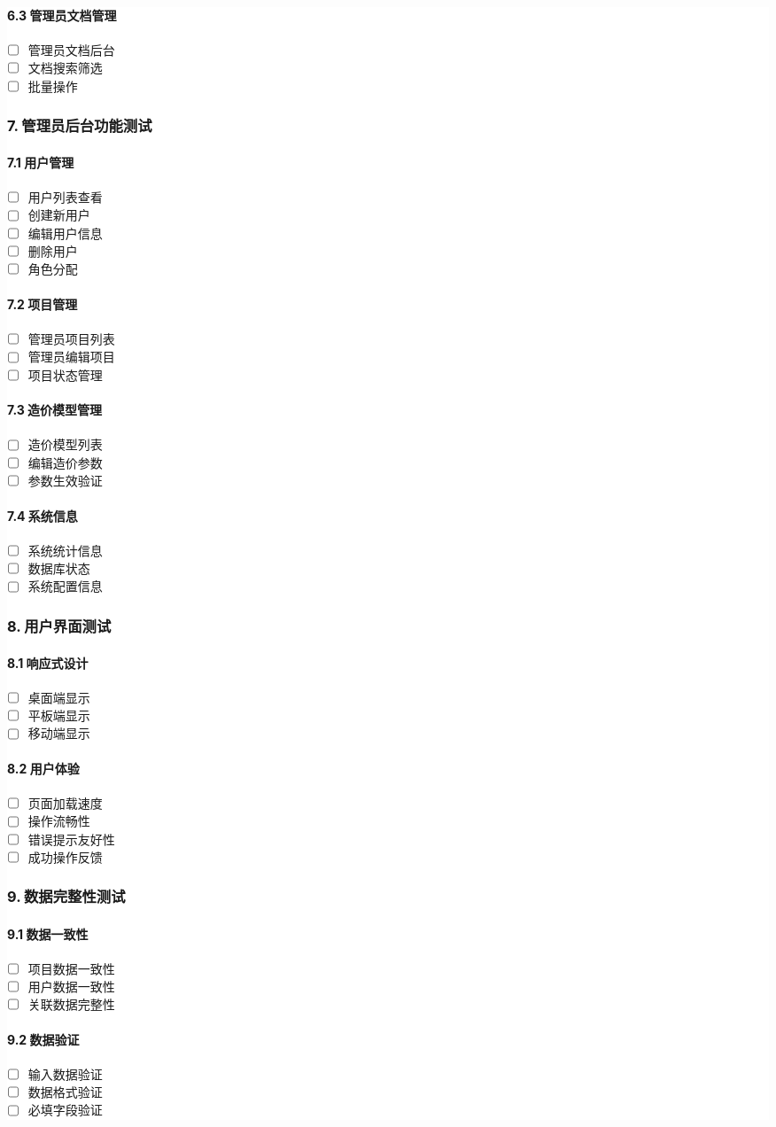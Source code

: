 #### 6.3 管理员文档管理
- [ ] 管理员文档后台
- [ ] 文档搜索筛选
- [ ] 批量操作

### 7. 管理员后台功能测试

#### 7.1 用户管理
- [ ] 用户列表查看
- [ ] 创建新用户
- [ ] 编辑用户信息
- [ ] 删除用户
- [ ] 角色分配

#### 7.2 项目管理
- [ ] 管理员项目列表
- [ ] 管理员编辑项目
- [ ] 项目状态管理

#### 7.3 造价模型管理
- [ ] 造价模型列表
- [ ] 编辑造价参数
- [ ] 参数生效验证

#### 7.4 系统信息
- [ ] 系统统计信息
- [ ] 数据库状态
- [ ] 系统配置信息

### 8. 用户界面测试

#### 8.1 响应式设计
- [ ] 桌面端显示
- [ ] 平板端显示
- [ ] 移动端显示

#### 8.2 用户体验
- [ ] 页面加载速度
- [ ] 操作流畅性
- [ ] 错误提示友好性
- [ ] 成功操作反馈

### 9. 数据完整性测试

#### 9.1 数据一致性
- [ ] 项目数据一致性
- [ ] 用户数据一致性
- [ ] 关联数据完整性

#### 9.2 数据验证
- [ ] 输入数据验证
- [ ] 数据格式验证
- [ ] 必填字段验证
